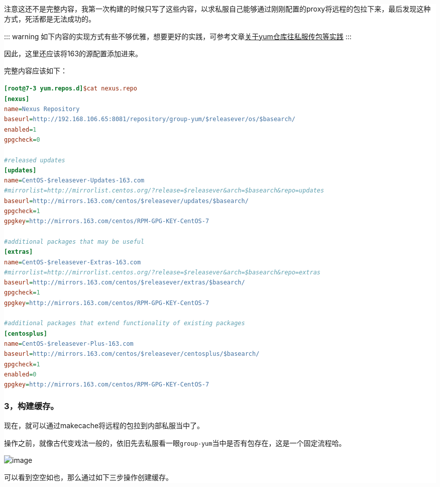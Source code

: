 注意这还不是完整内容，我第一次构建的时候只写了这些内容，以求私服自己能够通过刚刚配置的proxy将远程的包拉下来，最后发现这种方式，死活都是无法成功的。


::: warning
如下内容的实现方式有些不够优雅，想要更好的实践，可参考文章[关于yum仓库往私服传包等实践](http://fsvip.gitee.io/hexo-theme-fluid//pages/1b25e5/)
:::


因此，这里还应该将163的源配置添加进来。

完整内容应该如下：

```ini
[root@7-3 yum.repos.d]$cat nexus.repo
[nexus]
name=Nexus Repository
baseurl=http://192.168.106.65:8081/repository/group-yum/$releasever/os/$basearch/
enabled=1
gpgcheck=0
 
#released updates
[updates]
name=CentOS-$releasever-Updates-163.com
#mirrorlist=http://mirrorlist.centos.org/?release=$releasever&arch=$basearch&repo=updates
baseurl=http://mirrors.163.com/centos/$releasever/updates/$basearch/
gpgcheck=1
gpgkey=http://mirrors.163.com/centos/RPM-GPG-KEY-CentOS-7
 
#additional packages that may be useful
[extras]
name=CentOS-$releasever-Extras-163.com
#mirrorlist=http://mirrorlist.centos.org/?release=$releasever&arch=$basearch&repo=extras
baseurl=http://mirrors.163.com/centos/$releasever/extras/$basearch/
gpgcheck=1
gpgkey=http://mirrors.163.com/centos/RPM-GPG-KEY-CentOS-7
 
#additional packages that extend functionality of existing packages
[centosplus]
name=CentOS-$releasever-Plus-163.com
baseurl=http://mirrors.163.com/centos/$releasever/centosplus/$basearch/
gpgcheck=1
enabled=0
gpgkey=http://mirrors.163.com/centos/RPM-GPG-KEY-CentOS-7
```

### 3，构建缓存。

现在，就可以通过makecache将远程的包拉到内部私服当中了。

操作之前，就像古代变戏法一般的，依旧先去私服看一眼`group-yum`当中是否有包存在，这是一个固定流程哈。

![image](http://t.eryajf.net/imgs/2021/09/debdaa170ca636d4.jpg)

可以看到空空如也，那么通过如下三步操作创建缓存。
